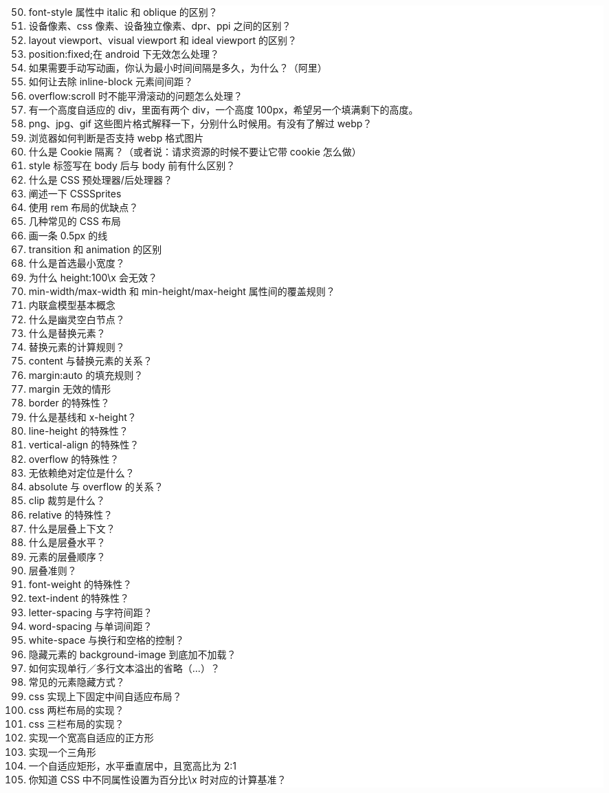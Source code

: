 50. font-style 属性中 italic 和 oblique 的区别？
51. 设备像素、css 像素、设备独立像素、dpr、ppi 之间的区别？
52. layout viewport、visual viewport 和 ideal viewport 的区别？
53. position:fixed;在 android 下无效怎么处理？
54. 如果需要手动写动画，你认为最小时间间隔是多久，为什么？（阿里）
55. 如何让去除 inline-block 元素间间距？
56. overflow:scroll 时不能平滑滚动的问题怎么处理？
57. 有一个高度自适应的 div，里面有两个 div，一个高度 100px，希望另一个填满剩下的高度。
58. png、jpg、gif 这些图片格式解释一下，分别什么时候用。有没有了解过 webp？
59. 浏览器如何判断是否支持 webp 格式图片
60. 什么是 Cookie 隔离？（或者说：请求资源的时候不要让它带 cookie 怎么做）
61. style 标签写在 body 后与 body 前有什么区别？
62. 什么是 CSS 预处理器/后处理器？
63. 阐述一下 CSSSprites
64. 使用 rem 布局的优缺点？
65. 几种常见的 CSS 布局
66. 画一条 0.5px 的线
67. transition 和 animation 的区别
68. 什么是首选最小宽度？
69. 为什么 height:100\x 会无效？
70. min-width/max-width 和 min-height/max-height 属性间的覆盖规则？
71. 内联盒模型基本概念
72. 什么是幽灵空白节点？
73. 什么是替换元素？
74. 替换元素的计算规则？
75. content 与替换元素的关系？
76. margin:auto 的填充规则？
77. margin 无效的情形
78. border 的特殊性？
79. 什么是基线和 x-height？
80. line-height 的特殊性？
81. vertical-align 的特殊性？
82. overflow 的特殊性？
83. 无依赖绝对定位是什么？
84. absolute 与 overflow 的关系？
85. clip 裁剪是什么？
86. relative 的特殊性？
87. 什么是层叠上下文？
88. 什么是层叠水平？
89. 元素的层叠顺序？
90. 层叠准则？
91. font-weight 的特殊性？
92. text-indent 的特殊性？
93. letter-spacing 与字符间距？
94. word-spacing 与单词间距？
95. white-space 与换行和空格的控制？
96. 隐藏元素的 background-image 到底加不加载？
97. 如何实现单行／多行文本溢出的省略（...）？
98. 常见的元素隐藏方式？
99. css 实现上下固定中间自适应布局？
100. css 两栏布局的实现？
101. css 三栏布局的实现？
102. 实现一个宽高自适应的正方形
103. 实现一个三角形
104. 一个自适应矩形，水平垂直居中，且宽高比为 2:1
105. 你知道 CSS 中不同属性设置为百分比\x 时对应的计算基准？
